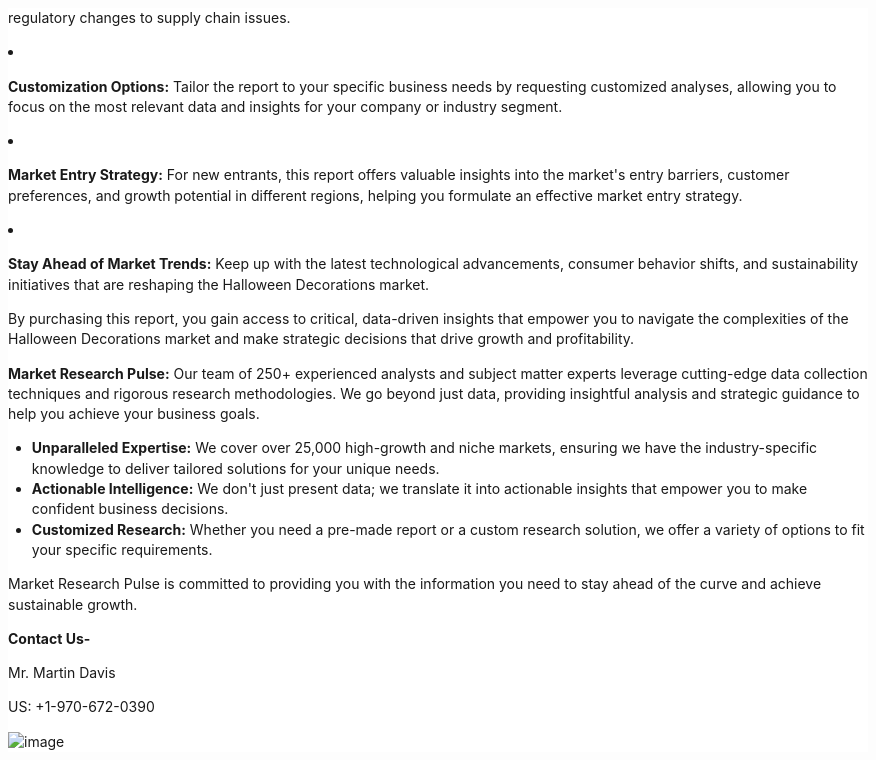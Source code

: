 regulatory changes to supply chain issues.</p></li><li><p><strong>Customization Options:</strong> Tailor the report to your specific business needs by requesting customized analyses, allowing you to focus on the most relevant data and insights for your company or industry segment.</p></li><li><p><strong>Market Entry Strategy:</strong> For new entrants, this report offers valuable insights into the market's entry barriers, customer preferences, and growth potential in different regions, helping you formulate an effective market entry strategy.</p></li><li><p><strong>Stay Ahead of Market Trends:</strong> Keep up with the latest technological advancements, consumer behavior shifts, and sustainability initiatives that are reshaping the Halloween Decorations market.</p></li></ol><p>By purchasing this report, you gain access to critical, data-driven insights that empower you to navigate the complexities of the Halloween Decorations market and make strategic decisions that drive growth and profitability.</p><p><strong>Market Research Pulse:</strong>&nbsp;Our team of 250+ experienced analysts and subject matter experts leverage cutting-edge data collection techniques and rigorous research methodologies. We go beyond just data, providing insightful analysis and strategic guidance to help you achieve your business goals.</p><ul><li><strong>Unparalleled Expertise:</strong>&nbsp;We cover over 25,000 high-growth and niche markets, ensuring we have the industry-specific knowledge to deliver tailored solutions for your unique needs.</li><li><strong>Actionable Intelligence:</strong>&nbsp;We don't just present data; we translate it into actionable insights that empower you to make confident business decisions.</li><li><strong>Customized Research:</strong>&nbsp;Whether you need a pre-made report or a custom research solution, we offer a variety of options to fit your specific requirements.</li></ul><p>Market Research Pulse is committed to providing you with the information you need to stay ahead of the curve and achieve sustainable growth.</p><p><strong>Contact Us-</strong></p><p>Mr. Martin Davis</p><p>US: +1-970-672-0390</p>
![image](https://github.com/user-attachments/assets/197ecd39-1fe8-43e3-814d-f5a16b311100)
